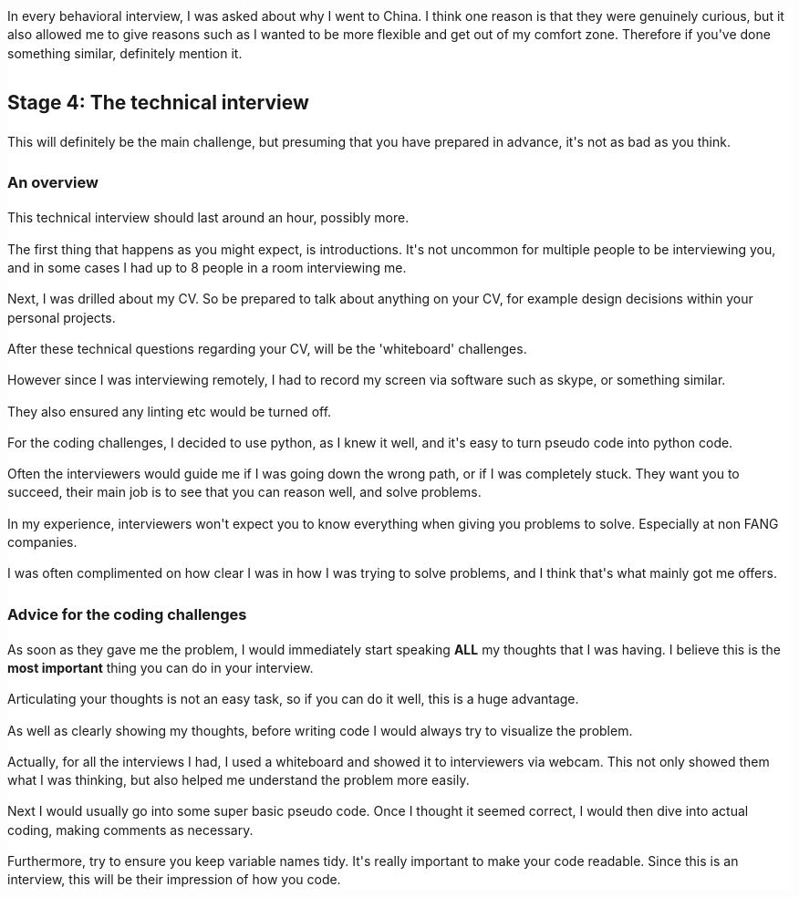 In every behavioral interview, I was asked about why I went to China. I think one reason is that they were genuinely curious, but it also allowed me to give reasons such as I wanted to be more flexible and get out of my comfort zone. Therefore if you've done something similar, definitely mention it.

## Stage 4: The technical interview

This will definitely be the main challenge, but presuming that you have prepared in advance, it's not as bad as you think.

### An overview

This technical interview should last around an hour, possibly more.

The first thing that happens as you might expect, is introductions. It's not uncommon for multiple people to be interviewing you, and in some cases I had up to 8 people in a room interviewing me.

Next, I was drilled about my CV. So be prepared to talk about anything on your CV, for example design decisions within your personal projects.

After these technical questions regarding your CV, will be the 'whiteboard' challenges.

However since I was interviewing remotely, I had to record my screen via software such as skype, or something similar.

They also ensured any linting etc would be turned off.

For the coding challenges, I decided to use python, as I knew it well, and it's easy to turn pseudo code into python code.

Often the interviewers would guide me if I was going down the wrong path, or if I was completely stuck. They want you to succeed, their main job is to see that you can reason well, and solve problems.

In my experience, interviewers won't expect you to know everything when giving you problems to solve. Especially at non FANG companies.

I was often complimented on how clear I was in how I was trying to solve problems, and I think that's what mainly got me offers.

### Advice for the coding challenges

As soon as they gave me the problem, I would immediately start speaking **ALL** my thoughts that I was having. I believe this is the **most important** thing you can do in your interview.

Articulating your thoughts is not an easy task, so if you can do it well, this is a huge advantage.

As well as clearly showing my thoughts, before writing code I would always try to visualize the problem.

Actually, for all the interviews I had, I used a whiteboard and showed it to interviewers via webcam. This not only showed them what I was thinking, but also helped me understand the problem more easily.

Next I would usually go into some super basic pseudo code. Once I thought it seemed correct, I would then dive into actual coding, making comments as necessary.

Furthermore, try to ensure you keep variable names tidy. It's really important to make your code readable. Since this is an interview, this will be their impression of how you code.
